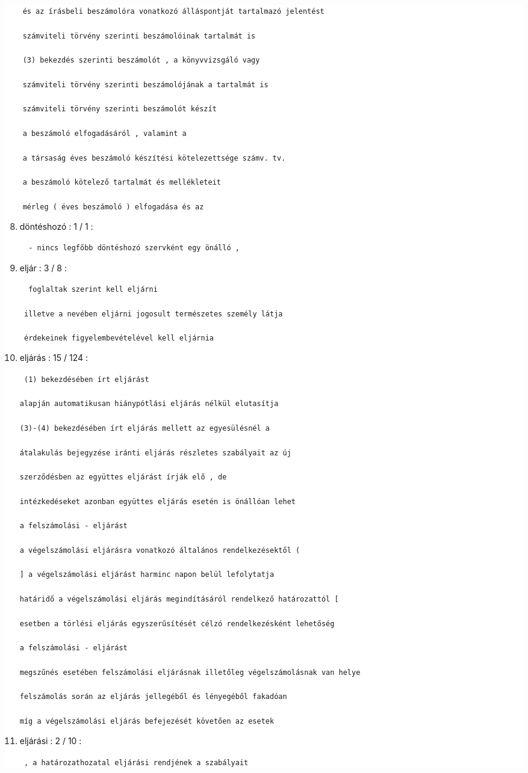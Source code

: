 		és az írásbeli beszámolóra vonatkozó álláspontját tartalmazó jelentést

		számviteli törvény szerinti beszámolóinak tartalmát is

		(3) bekezdés szerinti beszámolót , a könyvvizsgáló vagy

		számviteli törvény szerinti beszámolójának a tartalmát is

		számviteli törvény szerinti beszámolót készít

		a beszámoló elfogadásáról , valamint a

		a társaság éves beszámoló készítési kötelezettsége számv. tv.

		a beszámoló kötelező tartalmát és mellékleteit

		mérleg ( éves beszámoló ) elfogadása és az

8. döntéshozó : 1  / 1 :

		 - nincs legfőbb döntéshozó szervként egy önálló ,

9. eljár : 3  / 8 :

		 foglaltak szerint kell eljárni

		illetve a nevében eljárni jogosult természetes személy látja

		érdekeinek figyelembevételével kell eljárnia

10. eljárás : 15  / 124 :

		 (1) bekezdésében írt eljárást

		alapján automatikusan hiánypótlási eljárás nélkül elutasítja

		(3)-(4) bekezdésében írt eljárás mellett az egyesülésnél a

		átalakulás bejegyzése iránti eljárás részletes szabályait az új

		szerződésben az együttes eljárást írják elő , de

		intézkedéseket azonban együttes eljárás esetén is önállóan lehet

		a felszámolási - eljárást

		a végelszámolási eljárásra vonatkozó általános rendelkezésektől (

		] a végelszámolási eljárást harminc napon belül lefolytatja

		határidő a végelszámolási eljárás megindításáról rendelkező határozattól [

		esetben a törlési eljárás egyszerűsítését célzó rendelkezésként lehetőség

		a felszámolási - eljárást

		megszűnés esetében felszámolási eljárásnak illetőleg végelszámolásnak van helye

		felszámolás során az eljárás jellegéből és lényegéből fakadóan

		míg a végelszámolási eljárás befejezését követően az esetek

11. eljárási : 2  / 10 :

		 , a határozathozatal eljárási rendjének a szabályait
